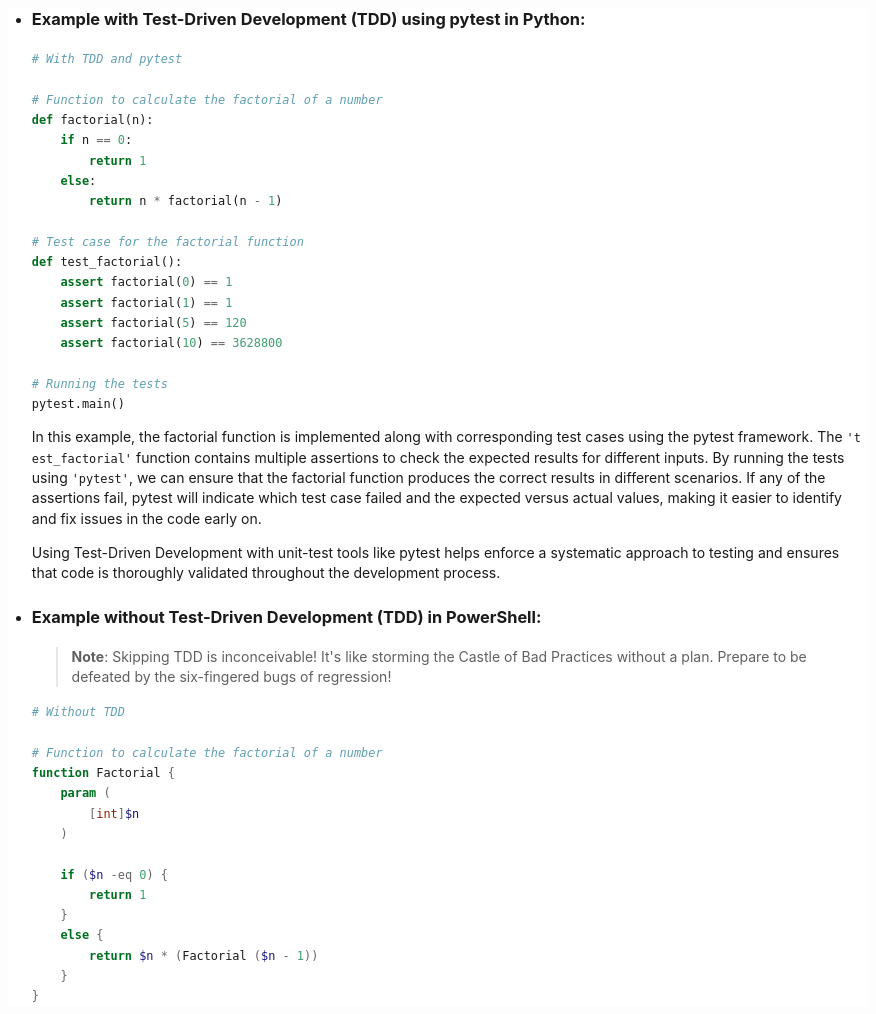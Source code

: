 - ### **Example with Test-Driven Development (TDD) using pytest in Python**:
    ```python
    # With TDD and pytest

    # Function to calculate the factorial of a number
    def factorial(n):
        if n == 0:
            return 1
        else:
            return n * factorial(n - 1)

    # Test case for the factorial function
    def test_factorial():
        assert factorial(0) == 1
        assert factorial(1) == 1
        assert factorial(5) == 120
        assert factorial(10) == 3628800

    # Running the tests
    pytest.main()
    ```
    In this example, the factorial function is implemented along with corresponding test cases using the pytest framework. The `'test_factorial'`  function contains multiple assertions to check the expected results for different inputs. By running the tests using `'pytest'`, we can ensure that the factorial function produces the correct results in different scenarios. If any of the assertions fail, pytest will indicate which test case failed and the expected versus actual values, making it easier to identify and fix issues in the code early on.

    Using Test-Driven Development with unit-test tools like pytest helps enforce a systematic approach to testing and ensures that code is thoroughly validated throughout the development process.

- ### **Example without Test-Driven Development (TDD) in PowerShell**:
    > **Note**: Skipping TDD is inconceivable! It's like storming the Castle of Bad Practices without a plan. Prepare to be defeated by the six-fingered bugs of regression!

    ```powershell
    # Without TDD

    # Function to calculate the factorial of a number
    function Factorial {
        param (
            [int]$n
        )

        if ($n -eq 0) {
            return 1
        }
        else {
            return $n * (Factorial ($n - 1))
        }
    }
